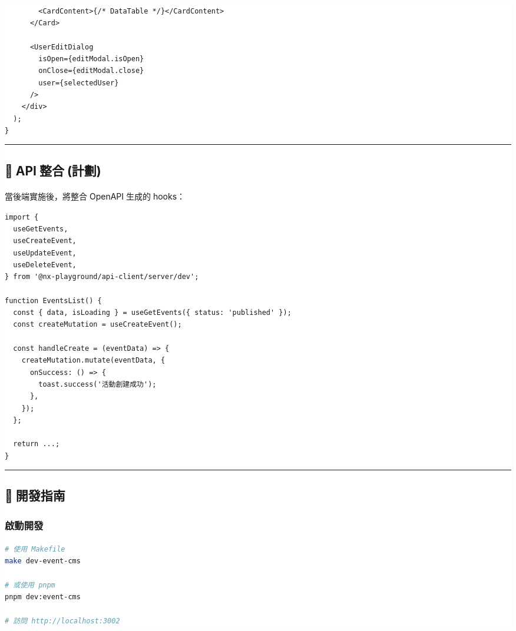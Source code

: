 ```tsx
        <CardContent>{/* DataTable */}</CardContent>
      </Card>

      <UserEditDialog
        isOpen={editModal.isOpen}
        onClose={editModal.close}
        user={selectedUser}
      />
    </div>
  );
}
```

---

## 📡 API 整合 (計劃)

當後端實施後，將整合 OpenAPI 生成的 hooks：

```tsx
import {
  useGetEvents,
  useCreateEvent,
  useUpdateEvent,
  useDeleteEvent,
} from '@nx-playground/api-client/server/dev';

function EventsList() {
  const { data, isLoading } = useGetEvents({ status: 'published' });
  const createMutation = useCreateEvent();

  const handleCreate = (eventData) => {
    createMutation.mutate(eventData, {
      onSuccess: () => {
        toast.success('活動創建成功');
      },
    });
  };

  return ...;
}
```

---

## 🚀 開發指南

### 啟動開發

```bash
# 使用 Makefile
make dev-event-cms

# 或使用 pnpm
pnpm dev:event-cms

# 訪問 http://localhost:3002
```

